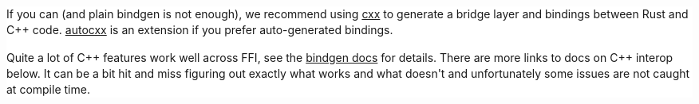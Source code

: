 If you can (and plain bindgen is not enough), we recommend using [cxx](https://cxx.rs/) to generate a bridge layer and bindings between Rust and C++ code. [autocxx](https://github.com/google/autocxx) is an extension if you prefer auto-generated bindings.

Quite a lot of C++ features work well across FFI, see the [bindgen docs](https://rust-lang.github.io/rust-bindgen/cpp.html) for details. There are more links to docs on C++ interop below. It can be a bit hit and miss figuring out exactly what works and what doesn't and unfortunately some issues are not caught at compile time.
